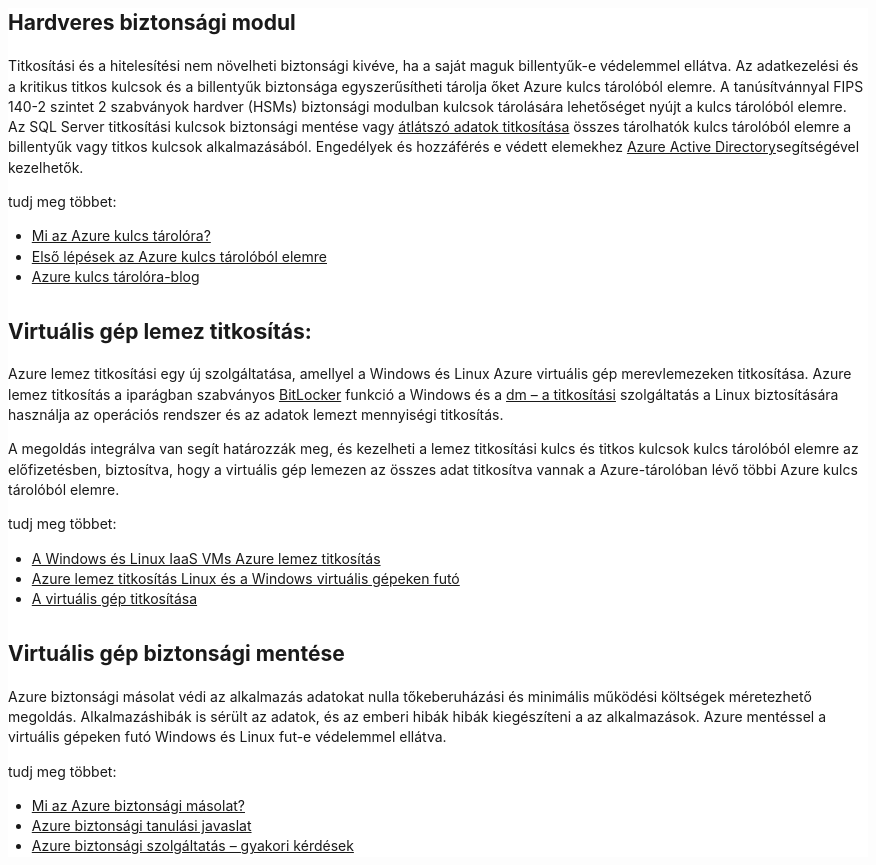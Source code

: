 ## <a name="hardware-security-module"></a>Hardveres biztonsági modul

Titkosítási és a hitelesítési nem növelheti biztonsági kivéve, ha a saját maguk billentyűk-e védelemmel ellátva. Az adatkezelési és a kritikus titkos kulcsok és a billentyűk biztonsága egyszerűsítheti tárolja őket Azure kulcs tárolóból elemre. A tanúsítvánnyal FIPS 140-2 szintet 2 szabványok hardver (HSMs) biztonsági modulban kulcsok tárolására lehetőséget nyújt a kulcs tárolóból elemre. Az SQL Server titkosítási kulcsok biztonsági mentése vagy [átlátszó adatok titkosítása](https://msdn.microsoft.com/library/bb934049.aspx) összes tárolhatók kulcs tárolóból elemre a billentyűk vagy titkos kulcsok alkalmazásából. Engedélyek és hozzáférés e védett elemekhez [Azure Active Directory](https://azure.microsoft.com/documentation/services/active-directory/)segítségével kezelhetők.

tudj meg többet:

- [Mi az Azure kulcs tárolóra?](../key-vault/key-vault-whatis.md)
- [Első lépések az Azure kulcs tárolóból elemre](../key-vault/key-vault-get-started.md)
- [Azure kulcs tárolóra-blog](https://blogs.technet.microsoft.com/kv/)

## <a name="virtual-machine-disk-encryption"></a>Virtuális gép lemez titkosítás:

Azure lemez titkosítási egy új szolgáltatása, amellyel a Windows és Linux Azure virtuális gép merevlemezeken titkosítása. Azure lemez titkosítás a iparágban szabványos [BitLocker](https://technet.microsoft.com/library/cc732774.aspx) funkció a Windows és a [dm – a titkosítási](https://en.wikipedia.org/wiki/Dm-crypt) szolgáltatás a Linux biztosítására használja az operációs rendszer és az adatok lemezt mennyiségi titkosítás.

A megoldás integrálva van segít határozzák meg, és kezelheti a lemez titkosítási kulcs és titkos kulcsok kulcs tárolóból elemre az előfizetésben, biztosítva, hogy a virtuális gép lemezen az összes adat titkosítva vannak a Azure-tárolóban lévő többi Azure kulcs tárolóból elemre.

tudj meg többet:

- [A Windows és Linux IaaS VMs Azure lemez titkosítás](https://gallery.technet.microsoft.com/Azure-Disk-Encryption-for-a0018eb0)
- [Azure lemez titkosítás Linux és a Windows virtuális gépeken futó](https://blogs.msdn.microsoft.com/azuresecurity/2015/11/16/azure-disk-encryption-for-linux-and-windows-virtual-machines-public-preview-now-available/)
- [A virtuális gép titkosítása](../security-center/security-center-disk-encryption.md)

## <a name="virtual-machine-backup"></a>Virtuális gép biztonsági mentése

Azure biztonsági másolat védi az alkalmazás adatokat nulla tőkeberuházási és minimális működési költségek méretezhető megoldás. Alkalmazáshibák is sérült az adatok, és az emberi hibák hibák kiegészíteni a az alkalmazások. Azure mentéssel a virtuális gépeken futó Windows és Linux fut-e védelemmel ellátva.

tudj meg többet:

- [Mi az Azure biztonsági másolat?](../backup/backup-introduction-to-azure-backup.md)
- [Azure biztonsági tanulási javaslat](https://azure.microsoft.com/documentation/learning-paths/backup/)
- [Azure biztonsági szolgáltatás – gyakori kérdések](../backup/backup-azure-backup-faq.md)
